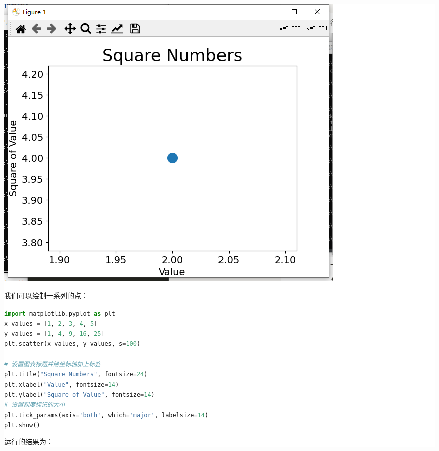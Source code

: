 ![](image/dy7z5u_fxo.png "Untitled")

我们可以绘制一系列的点：

```python
import matplotlib.pyplot as plt
x_values = [1, 2, 3, 4, 5]
y_values = [1, 4, 9, 16, 25]
plt.scatter(x_values, y_values, s=100)

# 设置图表标题并给坐标轴加上标签
plt.title("Square Numbers", fontsize=24)
plt.xlabel("Value", fontsize=14)
plt.ylabel("Square of Value", fontsize=14)
# 设置刻度标记的大小
plt.tick_params(axis='both', which='major', labelsize=14)
plt.show()
```


运行的结果为：


